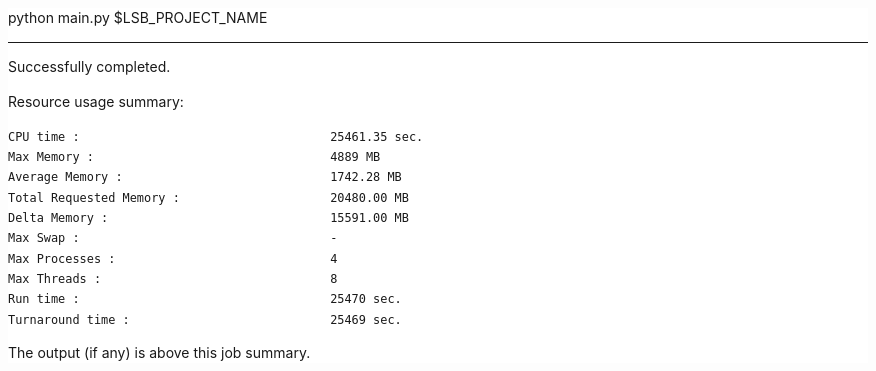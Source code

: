 python main.py $LSB_PROJECT_NAME


------------------------------------------------------------

Successfully completed.

Resource usage summary:

    CPU time :                                   25461.35 sec.
    Max Memory :                                 4889 MB
    Average Memory :                             1742.28 MB
    Total Requested Memory :                     20480.00 MB
    Delta Memory :                               15591.00 MB
    Max Swap :                                   -
    Max Processes :                              4
    Max Threads :                                8
    Run time :                                   25470 sec.
    Turnaround time :                            25469 sec.

The output (if any) is above this job summary.

